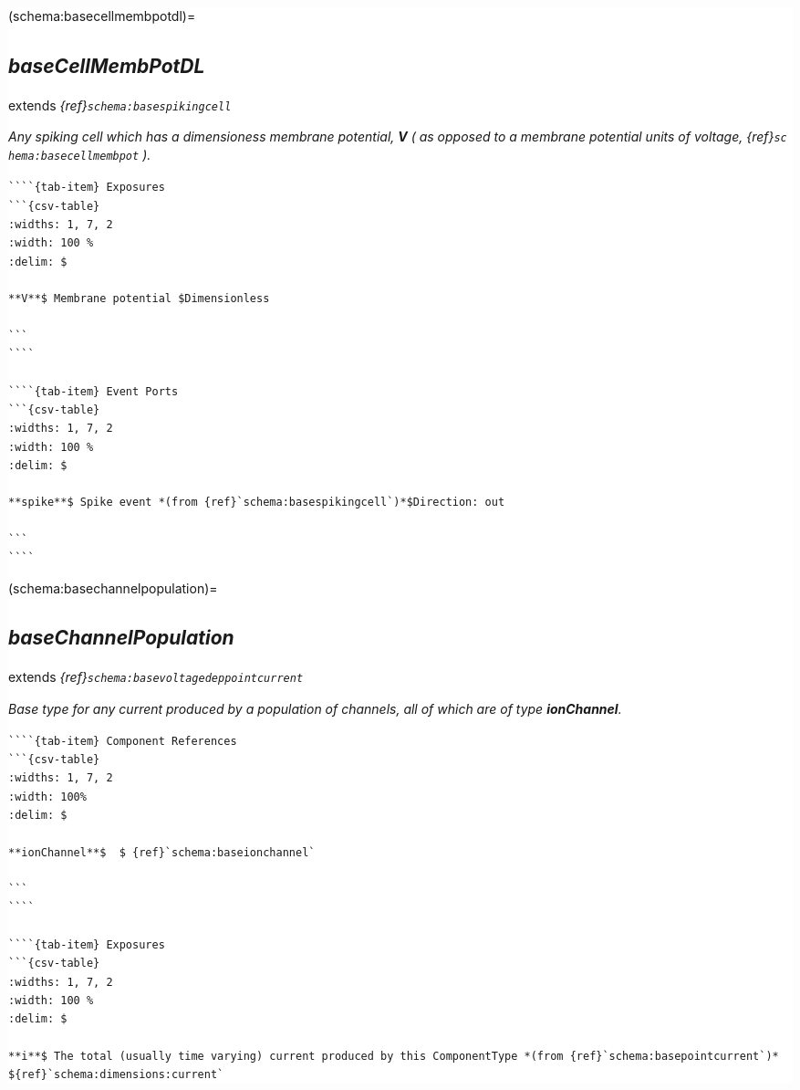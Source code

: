(schema:basecellmembpotdl)=

## *baseCellMembPotDL*




extends *{ref}`schema:basespikingcell`*



<i>Any spiking cell which has a dimensioness membrane potential, **V** ( as opposed to a membrane potential units of voltage,  {ref}`schema:basecellmembpot` ).</i>


`````{tab-set}
````{tab-item} Exposures
```{csv-table}
:widths: 1, 7, 2
:width: 100 %
:delim: $

**V**$ Membrane potential $Dimensionless

```
````

````{tab-item} Event Ports
```{csv-table}
:widths: 1, 7, 2
:width: 100 %
:delim: $

**spike**$ Spike event *(from {ref}`schema:basespikingcell`)*$Direction: out

```
````
`````

(schema:basechannelpopulation)=

## *baseChannelPopulation*




extends *{ref}`schema:basevoltagedeppointcurrent`*



<i>Base type for any current produced by a population of channels, all of which are of type **ionChannel**.</i>


`````{tab-set}
````{tab-item} Component References
```{csv-table}
:widths: 1, 7, 2
:width: 100%
:delim: $

**ionChannel**$  $ {ref}`schema:baseionchannel`

```
````

````{tab-item} Exposures
```{csv-table}
:widths: 1, 7, 2
:width: 100 %
:delim: $

**i**$ The total (usually time varying) current produced by this ComponentType *(from {ref}`schema:basepointcurrent`)* ${ref}`schema:dimensions:current`
`````